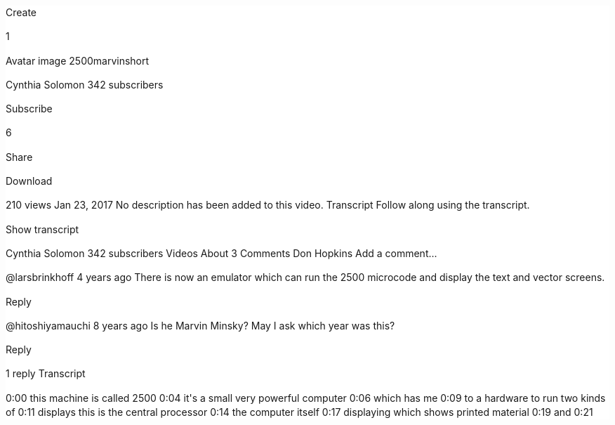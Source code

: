 

Create

1

Avatar image
2500marvinshort

Cynthia Solomon
342 subscribers

Subscribe

6


Share

Download

210 views  Jan 23, 2017
 No description has been added to this video.
Transcript
Follow along using the transcript.


Show transcript

Cynthia Solomon
342 subscribers
Videos
About
3 Comments
Don Hopkins
Add a comment...

@larsbrinkhoff
4 years ago
There is now an emulator which can run the 2500 microcode and display the text and vector screens.



Reply


@hitoshiyamauchi
8 years ago
Is he Marvin Minsky? May I ask which year was this?



Reply


1 reply
Transcript


0:00
this machine is called 2500
0:04
it's a small very powerful computer
0:06
which has me
0:09
to a hardware to run two kinds of
0:11
displays this is the central processor
0:14
the computer itself
0:17
displaying which shows printed material
0:19
and
0:21